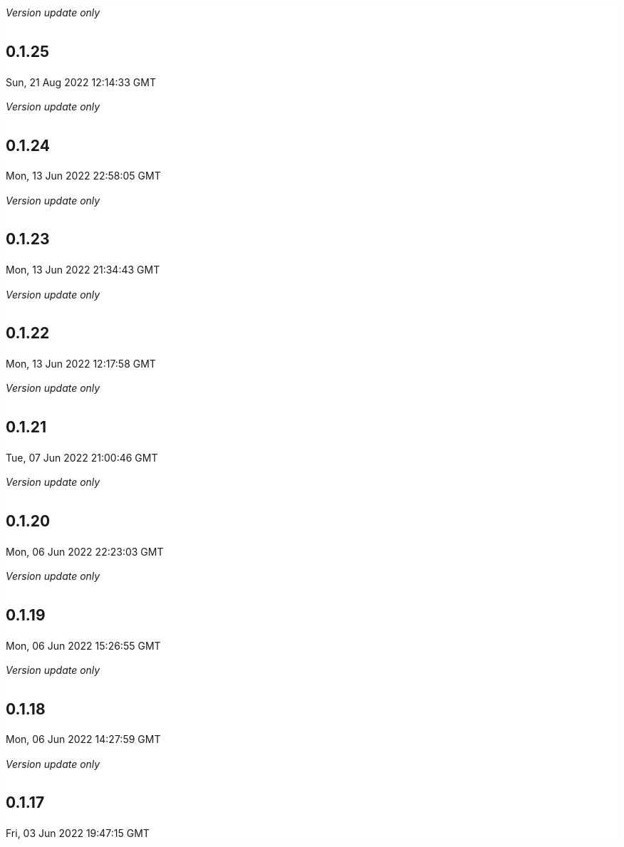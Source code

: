 _Version update only_

## 0.1.25

Sun, 21 Aug 2022 12:14:33 GMT

_Version update only_

## 0.1.24

Mon, 13 Jun 2022 22:58:05 GMT

_Version update only_

## 0.1.23

Mon, 13 Jun 2022 21:34:43 GMT

_Version update only_

## 0.1.22

Mon, 13 Jun 2022 12:17:58 GMT

_Version update only_

## 0.1.21

Tue, 07 Jun 2022 21:00:46 GMT

_Version update only_

## 0.1.20

Mon, 06 Jun 2022 22:23:03 GMT

_Version update only_

## 0.1.19

Mon, 06 Jun 2022 15:26:55 GMT

_Version update only_

## 0.1.18

Mon, 06 Jun 2022 14:27:59 GMT

_Version update only_

## 0.1.17

Fri, 03 Jun 2022 19:47:15 GMT
